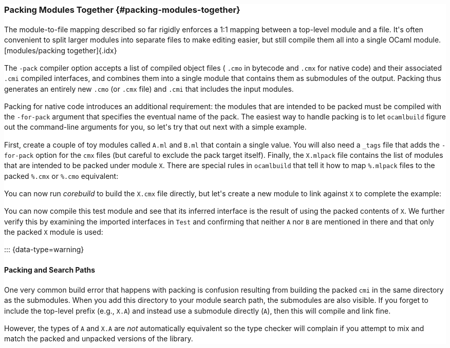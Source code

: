 
### Packing Modules Together {#packing-modules-together}

The module-to-file mapping described so far rigidly enforces a 1:1 mapping
between a top-level module and a file. It's often convenient to split larger
modules into separate files to make editing easier, but still compile them
all into a single OCaml module. [modules/packing together]{.idx}

The `-pack` compiler option accepts a list of compiled object files (
`.cmo` in bytecode and `.cmx` for native code) and their associated `.cmi`
compiled interfaces, and combines them into a single module that contains
them as submodules of the output. Packing thus generates an entirely new
`.cmo` (or `.cmx` file) and `.cmi` that includes the input modules.

Packing for native code introduces an additional requirement: the modules
that are intended to be packed must be compiled with the `-for-pack` argument
that specifies the eventual name of the pack. The easiest way to handle
packing is to let `ocamlbuild` figure out the command-line arguments for you,
so let's try that out next with a simple example.

First, create a couple of toy modules called `A.ml` and `B.ml` that contain a
single value. You will also need a `_tags` file that adds the `-for-pack`
option for the `cmx` files (but careful to exclude the pack target itself).
Finally, the `X.mlpack` file contains the list of modules that are intended
to be packed under module `X`. There are special rules in `ocamlbuild` that
tell it how to map `%.mlpack` files to the packed `%.cmx` or `%.cmo`
equivalent:

<link rel="import" href="code/packing/show_files.sh" />

You can now run *corebuild* to build the `X.cmx` file directly, but let's
create a new module to link against `X` to complete the example:

<link rel="import" href="code/packing/test.ml" />

You can now compile this test module and see that its inferred interface is
the result of using the packed contents of `X`. We further verify this by
examining the imported interfaces in `Test` and confirming that neither
`A` nor `B` are mentioned in there and that only the packed `X` module is
used:

<link rel="import" href="code/packing/build_test.sh" />

::: {data-type=warning}
#### Packing and Search Paths

One very common build error that happens with packing is confusion resulting
from building the packed `cmi` in the same directory as the submodules. When
you add this directory to your module search path, the submodules are also
visible. If you forget to include the top-level prefix (e.g., `X.A`) and
instead use a submodule directly (`A`), then this will compile and link fine.

However, the types of `A` and `X.A` are *not* automatically equivalent so the
type checker will complain if you attempt to mix and match the packed and
unpacked versions of the library.
